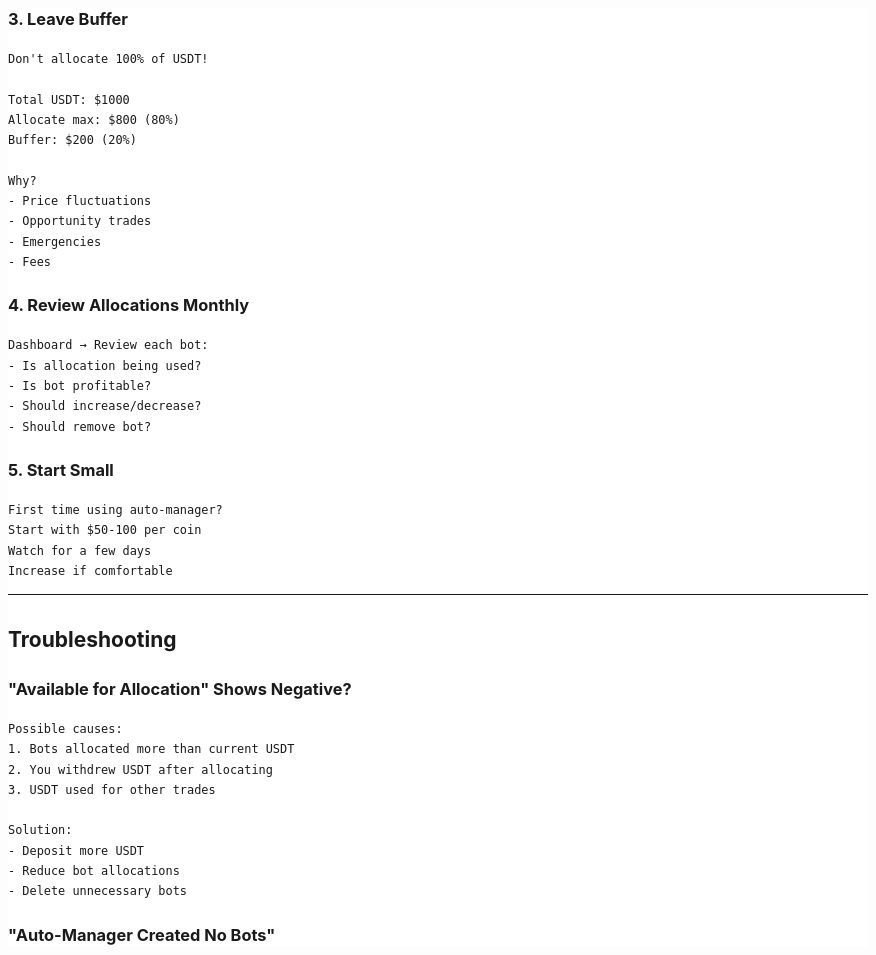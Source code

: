 ### **3. Leave Buffer**
```
Don't allocate 100% of USDT!

Total USDT: $1000
Allocate max: $800 (80%)
Buffer: $200 (20%)

Why?
- Price fluctuations
- Opportunity trades
- Emergencies
- Fees
```

### **4. Review Allocations Monthly**
```
Dashboard → Review each bot:
- Is allocation being used?
- Is bot profitable?
- Should increase/decrease?
- Should remove bot?
```

### **5. Start Small**
```
First time using auto-manager?
Start with $50-100 per coin
Watch for a few days
Increase if comfortable
```

---

## **Troubleshooting**

### **"Available for Allocation" Shows Negative?**

```
Possible causes:
1. Bots allocated more than current USDT
2. You withdrew USDT after allocating
3. USDT used for other trades

Solution:
- Deposit more USDT
- Reduce bot allocations
- Delete unnecessary bots
```

### **"Auto-Manager Created No Bots"**
